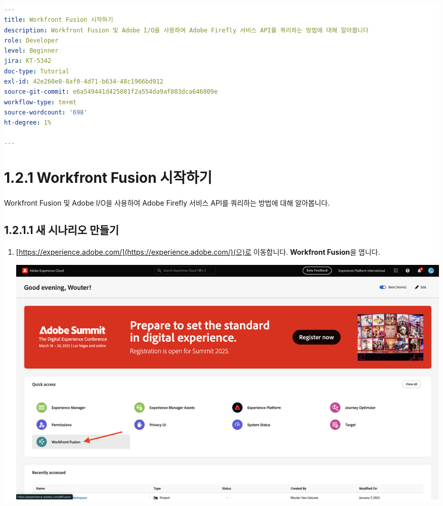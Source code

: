 ```yaml
---
title: Workfront Fusion 시작하기
description: Workfront Fusion 및 Adobe I/O을 사용하여 Adobe Firefly 서비스 API를 쿼리하는 방법에 대해 알아봅니다
role: Developer
level: Beginner
jira: KT-5342
doc-type: Tutorial
exl-id: 42e260e0-8af0-4d71-b634-48c1966bd912
source-git-commit: e6a549441d425801f2a554da9af803dca646009e
workflow-type: tm+mt
source-wordcount: '698'
ht-degree: 1%

---
```


# 1.2.1 Workfront Fusion 시작하기

Workfront Fusion 및 Adobe I/O을 사용하여 Adobe Firefly 서비스 API를 쿼리하는 방법에 대해 알아봅니다.

## 1.2.1.1 새 시나리오 만들기

1. [https://experience.adobe.com/](https://experience.adobe.com/)(으)로 이동합니다. **Workfront Fusion**&#x200B;을 엽니다.

   ![WF Fusion](./images/wffusion1.png)

